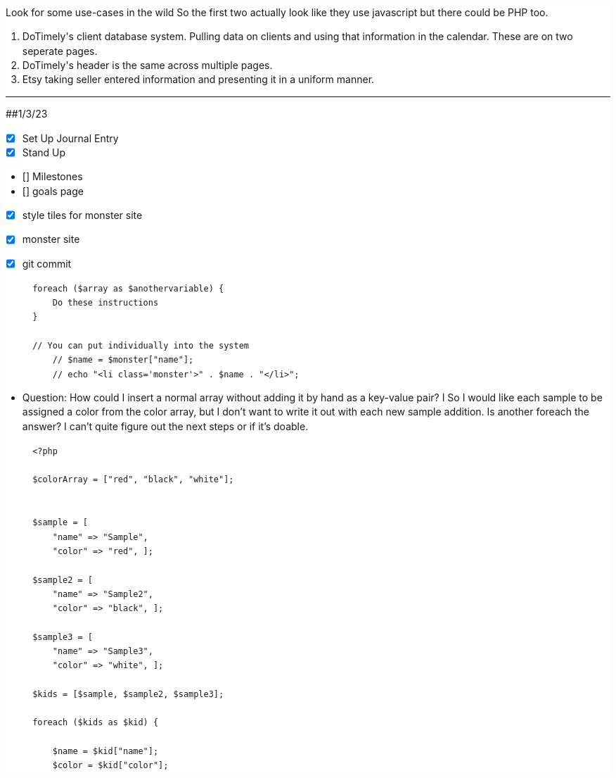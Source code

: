 Look for some use-cases in the wild
So the first two actually look like they use javascript but there could be PHP too. 

1. DoTimely's client database system. Pulling data on clients and using that information in the calendar. These are on two seperate pages. 
2. DoTimely's header is the same across multiple pages.
3. Etsy taking seller entered information and presenting it in a uniform manner.



---------------------------------------------------------------------------
##1/3/23

- [x] Set Up Journal Entry
- [x] Stand Up
- [] Milestones
- [] goals page
- [x] style tiles for monster site
- [x] monster site
- [x] git commit


		foreach ($array as $anothervariable) {
			Do these instructions
		}

		// You can put individually into the system
			// $name = $monster["name"];
			// echo "<li class='monster'>" . $name . "</li>";

- Question: How could I insert a normal array without adding it by hand as a key-value pair? I
So I would like each sample to be assigned a color from the color array, but I don’t want to write it out with each new sample addition.
Is another foreach the answer? I can’t quite figure out the next steps or if it’s doable.


		<?php

		$colorArray = ["red", "black", "white"];


		$sample = [
			"name" => "Sample",
			"color" => "red", ];

		$sample2 = [
			"name" => "Sample2",
			"color" => "black", ];

		$sample3 = [
			"name" => "Sample3",
			"color" => "white", ];

		$kids = [$sample, $sample2, $sample3];

		foreach ($kids as $kid) {

			$name = $kid["name"];
			$color = $kid["color"];
